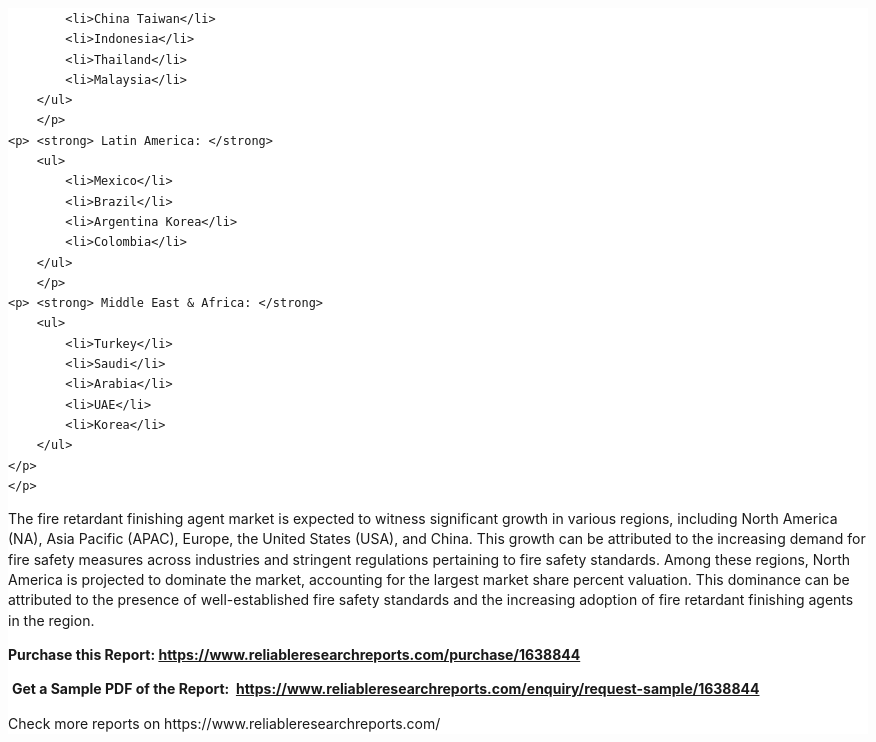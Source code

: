             <li>China Taiwan</li>
            <li>Indonesia</li>
            <li>Thailand</li>
            <li>Malaysia</li>
        </ul>
        </p> 
    <p> <strong> Latin America: </strong>
        <ul>
            <li>Mexico</li>
            <li>Brazil</li>
            <li>Argentina Korea</li>
            <li>Colombia</li>
        </ul>
        </p> 
    <p> <strong> Middle East & Africa: </strong>
        <ul>
            <li>Turkey</li>
            <li>Saudi</li>
            <li>Arabia</li>
            <li>UAE</li>
            <li>Korea</li>
        </ul>
    </p>
    </p>
<p><p>The fire retardant finishing agent market is expected to witness significant growth in various regions, including North America (NA), Asia Pacific (APAC), Europe, the United States (USA), and China. This growth can be attributed to the increasing demand for fire safety measures across industries and stringent regulations pertaining to fire safety standards. Among these regions, North America is projected to dominate the market, accounting for the largest market share percent valuation. This dominance can be attributed to the presence of well-established fire safety standards and the increasing adoption of fire retardant finishing agents in the region.</p></p>
<p><strong>Purchase this Report: <a href="https://www.reliableresearchreports.com/purchase/1638844">https://www.reliableresearchreports.com/purchase/1638844</a></strong></p>
<p>&nbsp;<strong>Get a Sample PDF of the Report:&nbsp;&nbsp;<a href="https://www.reliableresearchreports.com/enquiry/request-sample/1638844">https://www.reliableresearchreports.com/enquiry/request-sample/1638844</a></strong></p>
<p><strong></strong></p>
<p>Check more reports on https://www.reliableresearchreports.com/</p>